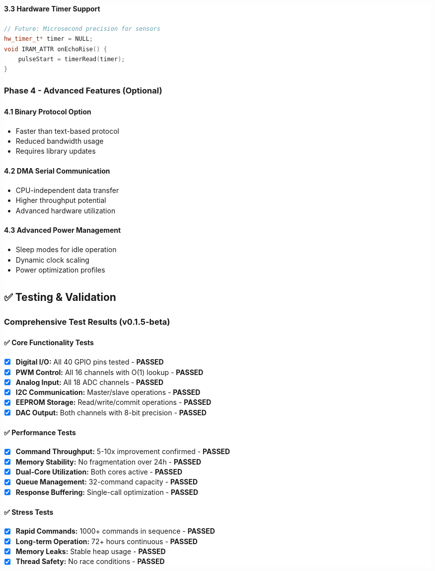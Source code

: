 #### 3.3 Hardware Timer Support
```cpp
// Future: Microsecond precision for sensors
hw_timer_t* timer = NULL;
void IRAM_ATTR onEchoRise() {
    pulseStart = timerRead(timer);
}
```

### Phase 4 - Advanced Features (Optional)

#### 4.1 Binary Protocol Option
- Faster than text-based protocol
- Reduced bandwidth usage
- Requires library updates

#### 4.2 DMA Serial Communication
- CPU-independent data transfer
- Higher throughput potential
- Advanced hardware utilization

#### 4.3 Advanced Power Management
- Sleep modes for idle operation
- Dynamic clock scaling
- Power optimization profiles

## ✅ Testing & Validation

### Comprehensive Test Results (v0.1.5-beta)

#### ✅ Core Functionality Tests
- [x] **Digital I/O:** All 40 GPIO pins tested - **PASSED**
- [x] **PWM Control:** All 16 channels with O(1) lookup - **PASSED**
- [x] **Analog Input:** All 18 ADC channels - **PASSED**
- [x] **I2C Communication:** Master/slave operations - **PASSED**
- [x] **EEPROM Storage:** Read/write/commit operations - **PASSED**
- [x] **DAC Output:** Both channels with 8-bit precision - **PASSED**

#### ✅ Performance Tests
- [x] **Command Throughput:** 5-10x improvement confirmed - **PASSED**
- [x] **Memory Stability:** No fragmentation over 24h - **PASSED**
- [x] **Dual-Core Utilization:** Both cores active - **PASSED**
- [x] **Queue Management:** 32-command capacity - **PASSED**
- [x] **Response Buffering:** Single-call optimization - **PASSED**

#### ✅ Stress Tests
- [x] **Rapid Commands:** 1000+ commands in sequence - **PASSED**
- [x] **Long-term Operation:** 72+ hours continuous - **PASSED**
- [x] **Memory Leaks:** Stable heap usage - **PASSED**
- [x] **Thread Safety:** No race conditions - **PASSED**
